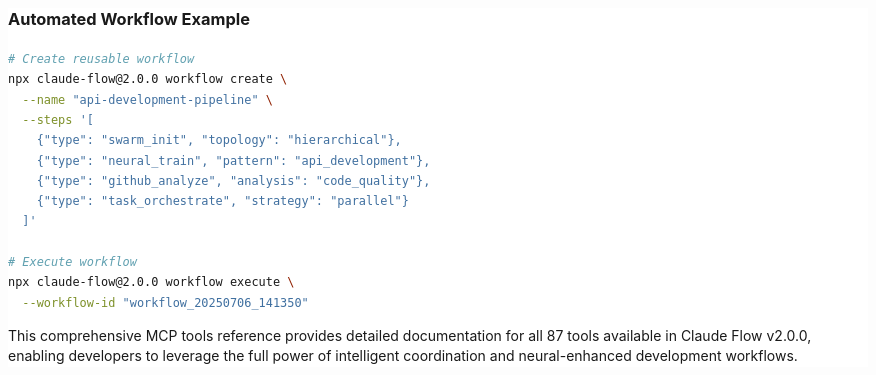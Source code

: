 ### Automated Workflow Example

```bash
# Create reusable workflow
npx claude-flow@2.0.0 workflow create \
  --name "api-development-pipeline" \
  --steps '[
    {"type": "swarm_init", "topology": "hierarchical"},
    {"type": "neural_train", "pattern": "api_development"},
    {"type": "github_analyze", "analysis": "code_quality"},
    {"type": "task_orchestrate", "strategy": "parallel"}
  ]'

# Execute workflow
npx claude-flow@2.0.0 workflow execute \
  --workflow-id "workflow_20250706_141350"
```

This comprehensive MCP tools reference provides detailed documentation for all 87 tools available in Claude Flow v2.0.0, enabling developers to leverage the full power of intelligent coordination and neural-enhanced development workflows.

